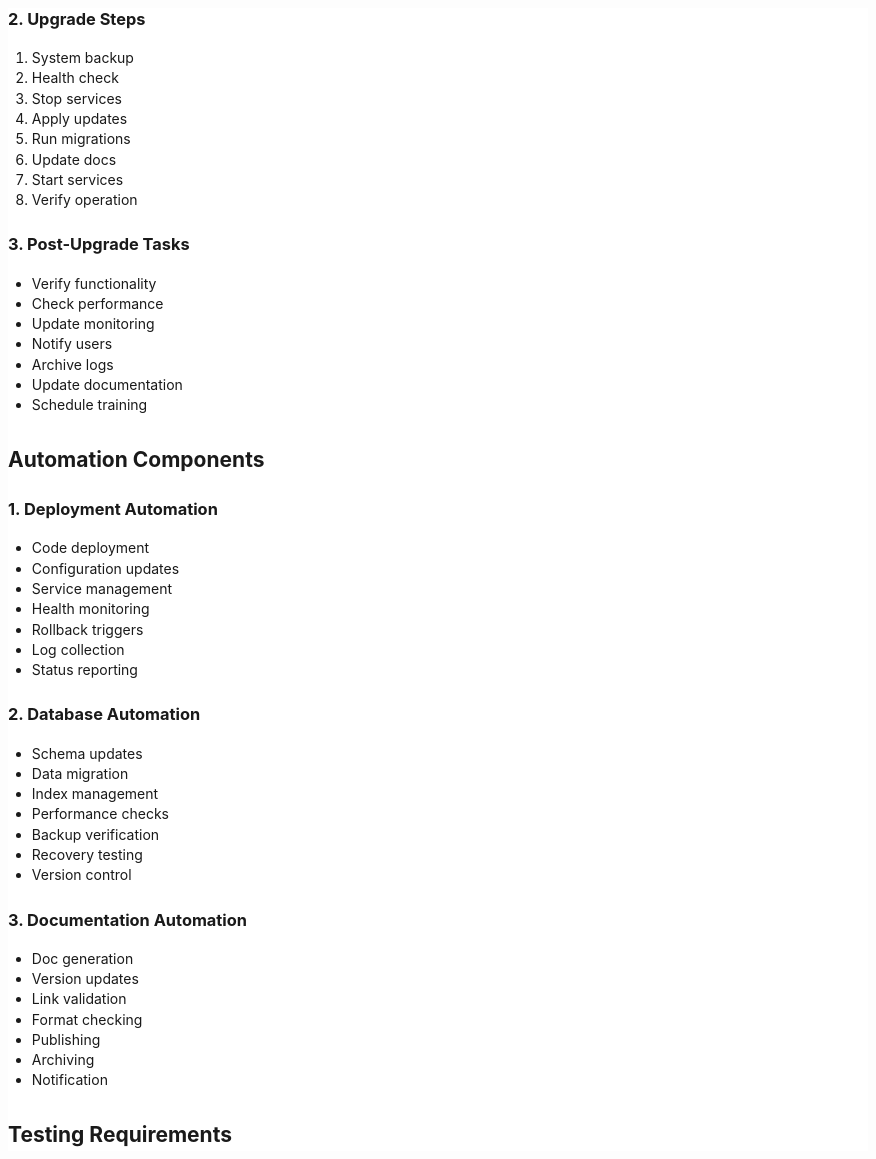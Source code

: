 ### 2. Upgrade Steps
1. System backup
2. Health check
3. Stop services
4. Apply updates
5. Run migrations
6. Update docs
7. Start services
8. Verify operation

### 3. Post-Upgrade Tasks
- Verify functionality
- Check performance
- Update monitoring
- Notify users
- Archive logs
- Update documentation
- Schedule training

## Automation Components

### 1. Deployment Automation
- Code deployment
- Configuration updates
- Service management
- Health monitoring
- Rollback triggers
- Log collection
- Status reporting

### 2. Database Automation
- Schema updates
- Data migration
- Index management
- Performance checks
- Backup verification
- Recovery testing
- Version control

### 3. Documentation Automation
- Doc generation
- Version updates
- Link validation
- Format checking
- Publishing
- Archiving
- Notification

## Testing Requirements
